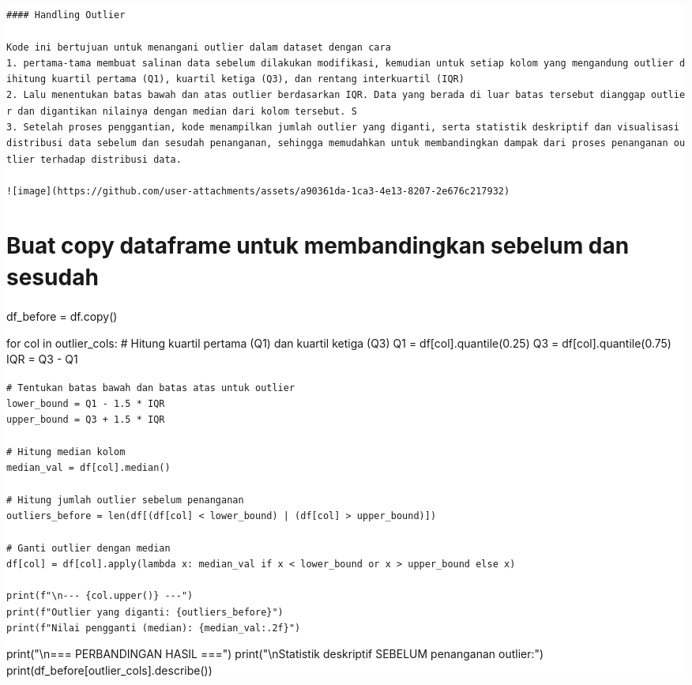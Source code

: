 ```
#### Handling Outlier

Kode ini bertujuan untuk menangani outlier dalam dataset dengan cara 
1. pertama-tama membuat salinan data sebelum dilakukan modifikasi, kemudian untuk setiap kolom yang mengandung outlier dihitung kuartil pertama (Q1), kuartil ketiga (Q3), dan rentang interkuartil (IQR)
2. Lalu menentukan batas bawah dan atas outlier berdasarkan IQR. Data yang berada di luar batas tersebut dianggap outlier dan digantikan nilainya dengan median dari kolom tersebut. S
3. Setelah proses penggantian, kode menampilkan jumlah outlier yang diganti, serta statistik deskriptif dan visualisasi distribusi data sebelum dan sesudah penanganan, sehingga memudahkan untuk membandingkan dampak dari proses penanganan outlier terhadap distribusi data.

![image](https://github.com/user-attachments/assets/a90361da-1ca3-4e13-8207-2e676c217932)

```
# Buat copy dataframe untuk membandingkan sebelum dan sesudah
df_before = df.copy()

for col in outlier_cols:
    # Hitung kuartil pertama (Q1) dan kuartil ketiga (Q3)
    Q1 = df[col].quantile(0.25)
    Q3 = df[col].quantile(0.75)
    IQR = Q3 - Q1

    # Tentukan batas bawah dan batas atas untuk outlier
    lower_bound = Q1 - 1.5 * IQR
    upper_bound = Q3 + 1.5 * IQR

    # Hitung median kolom
    median_val = df[col].median()

    # Hitung jumlah outlier sebelum penanganan
    outliers_before = len(df[(df[col] < lower_bound) | (df[col] > upper_bound)])

    # Ganti outlier dengan median
    df[col] = df[col].apply(lambda x: median_val if x < lower_bound or x > upper_bound else x)

    print(f"\n--- {col.upper()} ---")
    print(f"Outlier yang diganti: {outliers_before}")
    print(f"Nilai pengganti (median): {median_val:.2f}")

print("\n=== PERBANDINGAN HASIL ===")
print("\nStatistik deskriptif SEBELUM penanganan outlier:")
print(df_before[outlier_cols].describe())
